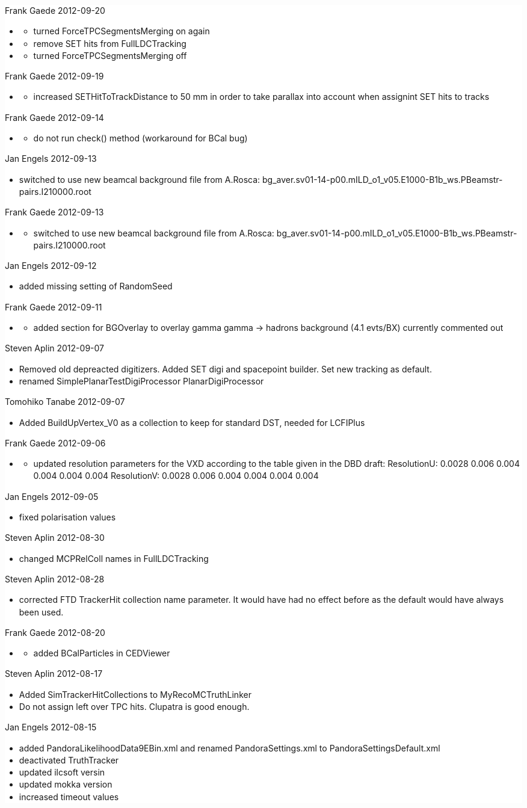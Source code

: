 Frank Gaede 2012-09-20 
  -   - turned ForceTPCSegmentsMerging on again
  -   - remove SET hits from FullLDCTracking
  -   - turned ForceTPCSegmentsMerging off

Frank Gaede 2012-09-19 
  -  - increased SETHitToTrackDistance to 50 mm    in order to take parallax into account    when assignint SET hits to tracks

Frank Gaede 2012-09-14 
  -  - do not run check() method (workaround for BCal bug)

Jan Engels 2012-09-13 
  - switched to use new beamcal background file from A.Rosca: bg_aver.sv01-14-p00.mILD_o1_v05.E1000-B1b_ws.PBeamstr-pairs.I210000.root

Frank Gaede 2012-09-13 
  -   - switched to use new beamcal background file from A.Rosca:     bg_aver.sv01-14-p00.mILD_o1_v05.E1000-B1b_ws.PBeamstr-pairs.I210000.root

Jan Engels 2012-09-12 
  - added missing setting of RandomSeed

Frank Gaede 2012-09-11 
  -    - added section for BGOverlay to overlay      gamma gamma -> hadrons background (4.1 evts/BX)      currently commented out

Steven Aplin 2012-09-07 
  - Removed old depreacted digitizers. Added SET digi and spacepoint builder. Set new tracking as default.
  - renamed SimplePlanarTestDigiProcessor PlanarDigiProcessor

Tomohiko Tanabe 2012-09-07 
  - Added BuildUpVertex_V0 as a collection to keep for standard DST, needed for LCFIPlus

Frank Gaede 2012-09-06 
  -  - updated resolution parameters for the VXD according to    the table given in the DBD draft:      ResolutionU:  0.0028 0.006 0.004 0.004 0.004 0.004      ResolutionV:  0.0028 0.006 0.004 0.004 0.004 0.004

Jan Engels 2012-09-05 
  - fixed polarisation values

Steven Aplin 2012-08-30 
  - changed MCPRelColl names in FullLDCTracking

Steven Aplin 2012-08-28 
  - corrected FTD TrackerHit collection name parameter. It would have had no effect before as the default would have always been used.

Frank Gaede 2012-08-20 
  - - added BCalParticles in CEDViewer

Steven Aplin 2012-08-17 
  - Added SimTrackerHitCollections to MyRecoMCTruthLinker
  - Do not assign left over TPC hits. Clupatra is good enough.

Jan Engels 2012-08-15 
  - added PandoraLikelihoodData9EBin.xml and renamed PandoraSettings.xml to PandoraSettingsDefault.xml
  - deactivated TruthTracker
  - updated ilcsoft versin
  - updated mokka version
  - increased timeout values
